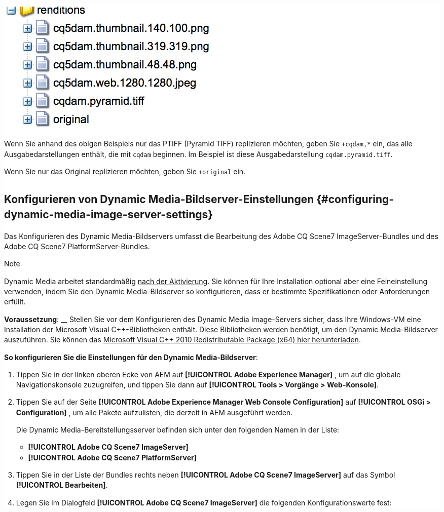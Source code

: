 ![chlimage_1-513](assets/chlimage_1-513.png)

Wenn Sie anhand des obigen Beispiels nur das PTIFF (Pyramid TIFF) replizieren möchten, geben Sie `+cqdam,*` ein, das alle Ausgabedarstellungen enthält, die mit `cqdam` beginnen. Im Beispiel ist diese Ausgabedarstellung `cqdam.pyramid.tiff`.

Wenn Sie nur das Original replizieren möchten, geben Sie `+original` ein.

## Konfigurieren von Dynamic Media-Bildserver-Einstellungen {#configuring-dynamic-media-image-server-settings}

Das Konfigurieren des Dynamic Media-Bildservers umfasst die Bearbeitung des Adobe CQ Scene7 ImageServer-Bundles und des Adobe CQ Scene7 PlatformServer-Bundles.

>[!NOTE]
Dynamic Media arbeitet standardmäßig [nach der Aktivierung](#enabling-dynamic-media). Sie können für Ihre Installation optional aber eine Feineinstellung verwenden, indem Sie den Dynamic Media-Bildserver so konfigurieren, dass er bestimmte Spezifikationen oder Anforderungen erfüllt.

**Voraussetzung**:  __ Stellen Sie vor dem Konfigurieren des Dynamic Media Image-Servers sicher, dass Ihre Windows-VM eine Installation der Microsoft Visual C++-Bibliotheken enthält. Diese Bibliotheken werden benötigt, um den Dynamic Media-Bildserver auszuführen. Sie können das [Microsoft Visual C++ 2010 Redistributable Package (x64) hier herunterladen](https://www.microsoft.com/de-de/download/details.aspx?id=26999).

**So konfigurieren Sie die Einstellungen für den Dynamic Media-Bildserver**:

1. Tippen Sie in der linken oberen Ecke von AEM auf **[!UICONTROL Adobe Experience Manager]** , um auf die globale Navigationskonsole zuzugreifen, und tippen Sie dann auf **[!UICONTROL Tools > Vorgänge > Web-Konsole]**.
1. Tippen Sie auf der Seite **[!UICONTROL Adobe Experience Manager Web Console Configuration]** auf **[!UICONTROL OSGi > Configuration]** , um alle Pakete aufzulisten, die derzeit in AEM ausgeführt werden.

   Die Dynamic Media-Bereitstellungsserver befinden sich unter den folgenden Namen in der Liste:

   * **[!UICONTROL Adobe CQ Scene7 ImageServer]**
   * **[!UICONTROL Adobe CQ Scene7 PlatformServer]**

1. Tippen Sie in der Liste der Bundles rechts neben **[!UICONTROL Adobe CQ Scene7 ImageServer]** auf das Symbol **[!UICONTROL Bearbeiten]**.
1. Legen Sie im Dialogfeld **[!UICONTROL Adobe CQ Scene7 ImageServer]** die folgenden Konfigurationswerte fest:
